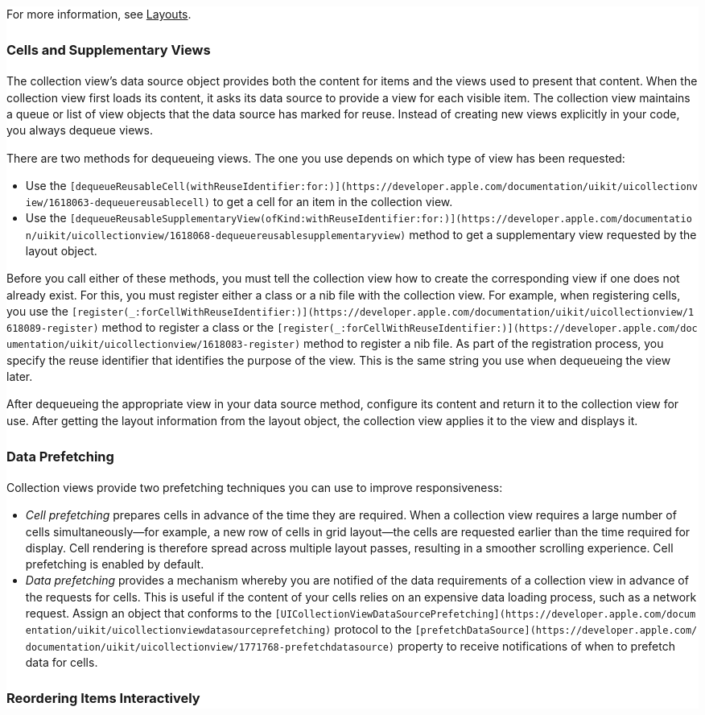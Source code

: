 For more information, see [Layouts](https://developer.apple.com/documentation/uikit/views_and_controls/collection_views/layouts).

### Cells and Supplementary Views

The collection view’s data source object provides both the content for items and the views used to present that content. When the collection view first loads its content, it asks its data source to provide a view for each visible item. The collection view maintains a queue or list of view objects that the data source has marked for reuse. Instead of creating new views explicitly in your code, you always dequeue views.

There are two methods for dequeueing views. The one you use depends on which type of view has been requested:

- Use the `[dequeueReusableCell(withReuseIdentifier:for:)](https://developer.apple.com/documentation/uikit/uicollectionview/1618063-dequeuereusablecell)` to get a cell for an item in the collection view.
- Use the `[dequeueReusableSupplementaryView(ofKind:withReuseIdentifier:for:)](https://developer.apple.com/documentation/uikit/uicollectionview/1618068-dequeuereusablesupplementaryview)` method to get a supplementary view requested by the layout object.

Before you call either of these methods, you must tell the collection view how to create the corresponding view if one does not already exist. For this, you must register either a class or a nib file with the collection view. For example, when registering cells, you use the `[register(_:forCellWithReuseIdentifier:)](https://developer.apple.com/documentation/uikit/uicollectionview/1618089-register)` method to register a class or the `[register(_:forCellWithReuseIdentifier:)](https://developer.apple.com/documentation/uikit/uicollectionview/1618083-register)` method to register a nib file. As part of the registration process, you specify the reuse identifier that identifies the purpose of the view. This is the same string you use when dequeueing the view later.

After dequeueing the appropriate view in your data source method, configure its content and return it to the collection view for use. After getting the layout information from the layout object, the collection view applies it to the view and displays it.

 

### Data Prefetching

Collection views provide two prefetching techniques you can use to improve responsiveness:

- *Cell prefetching* prepares cells in advance of the time they are required. When a collection view requires a large number of cells simultaneously—for example, a new row of cells in grid layout—the cells are requested earlier than the time required for display. Cell rendering is therefore spread across multiple layout passes, resulting in a smoother scrolling experience. Cell prefetching is enabled by default.
- *Data prefetching* provides a mechanism whereby you are notified of the data requirements of a collection view in advance of the requests for cells. This is useful if the content of your cells relies on an expensive data loading process, such as a network request. Assign an object that conforms to the `[UICollectionViewDataSourcePrefetching](https://developer.apple.com/documentation/uikit/uicollectionviewdatasourceprefetching)` protocol to the `[prefetchDataSource](https://developer.apple.com/documentation/uikit/uicollectionview/1771768-prefetchdatasource)` property to receive notifications of when to prefetch data for cells.

### Reordering Items Interactively
